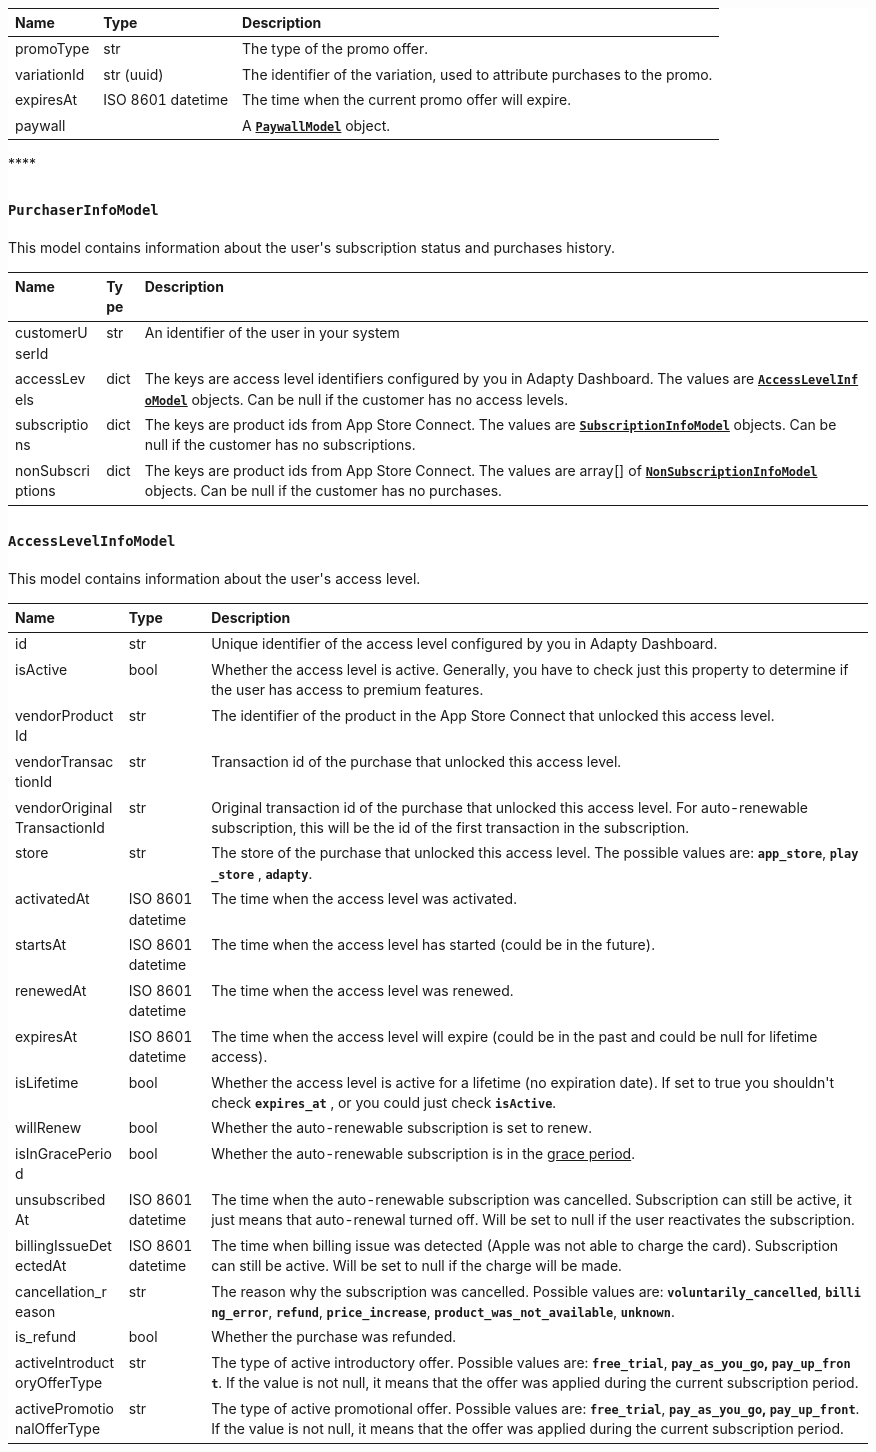 | Name | Type | Description |
| :--- | :--- | :--- |
| promoType | str | The type of the promo offer. |
| variationId | str \(uuid\) | The identifier of the variation, used to attribute purchases to the promo. |
| expiresAt | ISO 8601 datetime | The time when the current promo offer will expire. |
| paywall |  | A [**`PaywallModel`**](ios-sdk-models.md#paywallmodel) object. |

\*\*\*\*

### **`PurchaserInfoModel`**

This model contains information about the user's subscription status and purchases history.

| Name | Type | Description |
| :--- | :--- | :--- |
| customerUserId | str | An identifier of the user in your system |
| accessLevels | dict | The keys are access level identifiers configured by you in Adapty Dashboard. The values are [**`AccessLevelInfoModel`**](ios-sdk-models.md#accesslevelinfomodel) objects. Can be null if the customer has no access levels. |
| subscriptions | dict | The keys are product ids from App Store Connect. The values are [**`SubscriptionInfoModel`**](ios-sdk-models.md#subscriptioninfomodel) objects. Can be null if the customer has no subscriptions. |
| nonSubscriptions | dict | The keys are product ids from App Store Connect. The values are array\[\] of [**`NonSubscriptionInfoModel`**](ios-sdk-models.md#nonsubscriptioninfomodel) objects. Can be null if the customer has no purchases. |



### **`AccessLevelInfoModel`**

This model contains information about the user's access level.

| Name | Type | Description |
| :--- | :--- | :--- |
| id | str | Unique identifier of the access level configured by you in Adapty Dashboard. |
| isActive | bool | Whether the access level is active. Generally, you have to check just this property to determine if the user has access to premium features.  |
| vendorProductId | str | The identifier of the product in the App Store Connect that unlocked this access level. |
| vendorTransactionId | str | Transaction id of the purchase that unlocked this access level. |
| vendorOriginalTransactionId | str | Original transaction id of the purchase that unlocked this access level. For auto-renewable subscription, this will be the id of the first transaction in the subscription. |
| store | str | The store of the purchase that unlocked this access level. The possible values are: **`app_store`**, **`play_store`** , **`adapty`**. |
| activatedAt | ISO 8601 datetime | The time when the access level was activated. |
| startsAt | ISO 8601 datetime | The time when the access level has started \(could be in the future\). |
| renewedAt | ISO 8601 datetime | The time when the access level was renewed. |
| expiresAt | ISO 8601 datetime | The time when the access level will expire \(could be in the past and could be null for lifetime access\). |
| isLifetime | bool | Whether the access level is active for a lifetime \(no expiration date\). If set to true you shouldn't check **`expires_at`** , or you could just check **`isActive`**. |
| willRenew | bool | Whether the auto-renewable subscription is set to renew. |
| isInGracePeriod | bool | Whether the auto-renewable subscription is in the [grace period](https://help.apple.com/app-store-connect/#/dev58bda3212). |
| unsubscribedAt | ISO 8601 datetime | The time when the auto-renewable subscription was cancelled. Subscription can still be active, it just means that auto-renewal turned off. Will be set to null if the user reactivates the subscription. |
| billingIssueDetectedAt | ISO 8601 datetime | The time when billing issue was detected \(Apple was not able to charge the card\). Subscription can still be active. Will be set to null if the charge will be made. |
| cancellation\_reason | str | The reason why the subscription was cancelled. Possible values are: **`voluntarily_cancelled`**, **`billing_error`**, **`refund`**, **`price_increase`**, **`product_was_not_available`**, **`unknown`**. |
| is\_refund | bool | Whether the purchase was refunded. |
| activeIntroductoryOfferType | str | The type of active introductory offer. Possible values are: **`free_trial`**, **`pay_as_you_go`,** **`pay_up_front`**. If the value is not null, it means that the offer was applied during the current subscription period. |
| activePromotionalOfferType | str | The type of active promotional offer. Possible values are: **`free_trial`**, **`pay_as_you_go`,** **`pay_up_front`**. If the value is not null, it means that the offer was applied during the current subscription period. |
